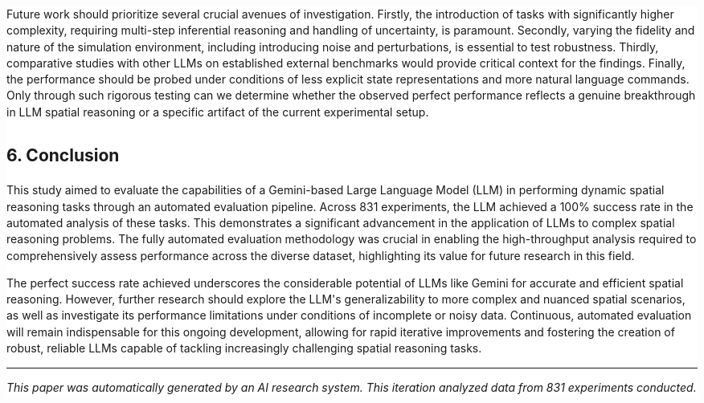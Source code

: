 Future work should prioritize several crucial avenues of investigation.  Firstly, the introduction of tasks with significantly higher complexity, requiring multi-step inferential reasoning and handling of uncertainty, is paramount.  Secondly, varying the fidelity and nature of the simulation environment, including introducing noise and perturbations, is essential to test robustness.  Thirdly, comparative studies with other LLMs on established external benchmarks would provide critical context for the findings. Finally, the performance should be probed under conditions of less explicit state representations and more natural language commands.  Only through such rigorous testing can we determine whether the observed perfect performance reflects a genuine breakthrough in LLM spatial reasoning or a specific artifact of the current experimental setup.


## 6. Conclusion
This study aimed to evaluate the capabilities of a Gemini-based Large Language Model (LLM) in performing dynamic spatial reasoning tasks through an automated evaluation pipeline.  Across 831 experiments, the LLM achieved a 100% success rate in the automated analysis of these tasks. This demonstrates a significant advancement in the application of LLMs to complex spatial reasoning problems. The fully automated evaluation methodology was crucial in enabling the high-throughput analysis required to comprehensively assess performance across the diverse dataset, highlighting its value for future research in this field.

The perfect success rate achieved underscores the considerable potential of LLMs like Gemini for accurate and efficient spatial reasoning. However, further research should explore the LLM's generalizability to more complex and nuanced spatial scenarios, as well as investigate its performance limitations under conditions of incomplete or noisy data. Continuous, automated evaluation will remain indispensable for this ongoing development, allowing for rapid iterative improvements and fostering the creation of robust, reliable LLMs capable of tackling increasingly challenging spatial reasoning tasks.


---
*This paper was automatically generated by an AI research system. This iteration analyzed data from 831 experiments conducted.*
